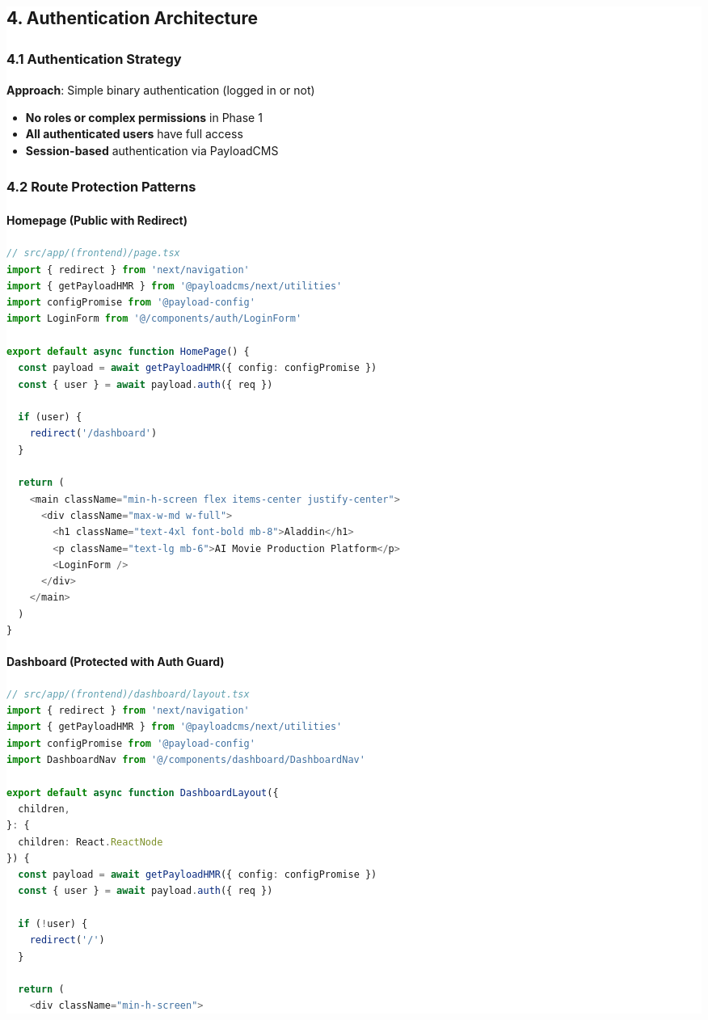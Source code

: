 
## 4. Authentication Architecture

### 4.1 Authentication Strategy

**Approach**: Simple binary authentication (logged in or not)
- **No roles or complex permissions** in Phase 1
- **All authenticated users** have full access
- **Session-based** authentication via PayloadCMS

### 4.2 Route Protection Patterns

#### Homepage (Public with Redirect)

```typescript
// src/app/(frontend)/page.tsx
import { redirect } from 'next/navigation'
import { getPayloadHMR } from '@payloadcms/next/utilities'
import configPromise from '@payload-config'
import LoginForm from '@/components/auth/LoginForm'

export default async function HomePage() {
  const payload = await getPayloadHMR({ config: configPromise })
  const { user } = await payload.auth({ req })

  if (user) {
    redirect('/dashboard')
  }

  return (
    <main className="min-h-screen flex items-center justify-center">
      <div className="max-w-md w-full">
        <h1 className="text-4xl font-bold mb-8">Aladdin</h1>
        <p className="text-lg mb-6">AI Movie Production Platform</p>
        <LoginForm />
      </div>
    </main>
  )
}
```

#### Dashboard (Protected with Auth Guard)

```typescript
// src/app/(frontend)/dashboard/layout.tsx
import { redirect } from 'next/navigation'
import { getPayloadHMR } from '@payloadcms/next/utilities'
import configPromise from '@payload-config'
import DashboardNav from '@/components/dashboard/DashboardNav'

export default async function DashboardLayout({
  children,
}: {
  children: React.ReactNode
}) {
  const payload = await getPayloadHMR({ config: configPromise })
  const { user } = await payload.auth({ req })

  if (!user) {
    redirect('/')
  }

  return (
    <div className="min-h-screen">
```